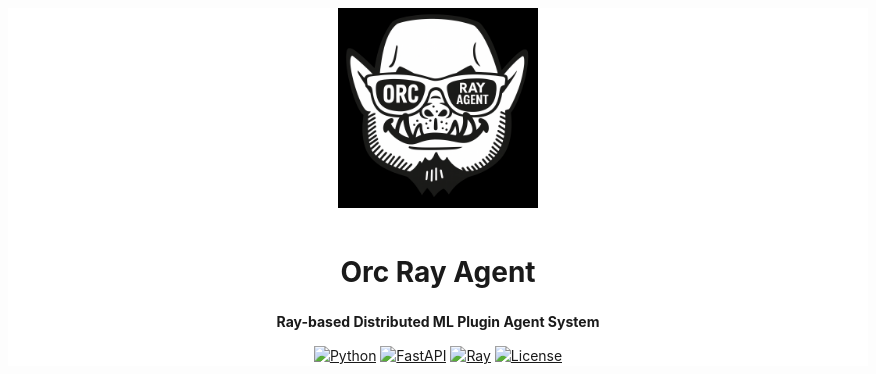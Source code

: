 <div align="center">
  <img src="ray-orc-agent-logo.png" alt="Ray Orc Agent Logo" width="200"/>

# Orc Ray Agent

**Ray-based Distributed ML Plugin Agent System**

[![Python](https://img.shields.io/badge/python-3.13-blue.svg)](https://www.python.org/downloads/)
[![FastAPI](https://img.shields.io/badge/FastAPI-0.109.0-009688.svg)](https://fastapi.tiangolo.com)
[![Ray](https://img.shields.io/badge/Ray-2.9.1-00ADD8.svg)](https://www.ray.io/)
[![License](https://img.shields.io/badge/license-MIT-green.svg)](LICENSE)
